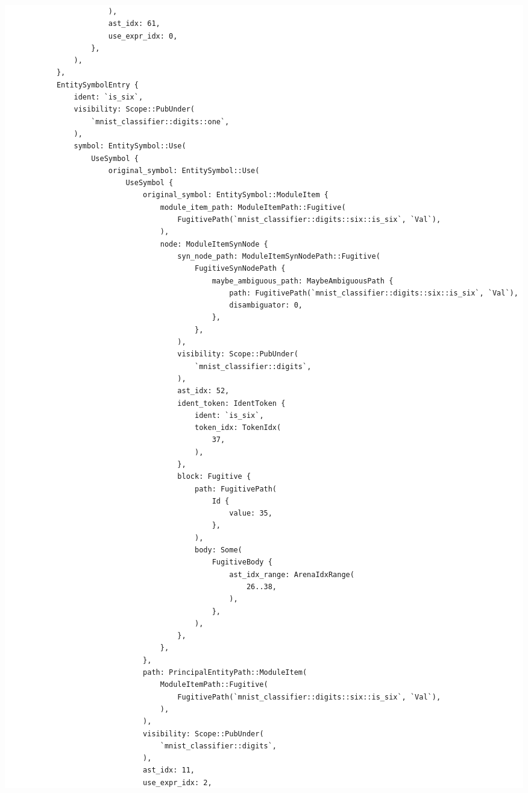                             ),
                            ast_idx: 61,
                            use_expr_idx: 0,
                        },
                    ),
                },
                EntitySymbolEntry {
                    ident: `is_six`,
                    visibility: Scope::PubUnder(
                        `mnist_classifier::digits::one`,
                    ),
                    symbol: EntitySymbol::Use(
                        UseSymbol {
                            original_symbol: EntitySymbol::Use(
                                UseSymbol {
                                    original_symbol: EntitySymbol::ModuleItem {
                                        module_item_path: ModuleItemPath::Fugitive(
                                            FugitivePath(`mnist_classifier::digits::six::is_six`, `Val`),
                                        ),
                                        node: ModuleItemSynNode {
                                            syn_node_path: ModuleItemSynNodePath::Fugitive(
                                                FugitiveSynNodePath {
                                                    maybe_ambiguous_path: MaybeAmbiguousPath {
                                                        path: FugitivePath(`mnist_classifier::digits::six::is_six`, `Val`),
                                                        disambiguator: 0,
                                                    },
                                                },
                                            ),
                                            visibility: Scope::PubUnder(
                                                `mnist_classifier::digits`,
                                            ),
                                            ast_idx: 52,
                                            ident_token: IdentToken {
                                                ident: `is_six`,
                                                token_idx: TokenIdx(
                                                    37,
                                                ),
                                            },
                                            block: Fugitive {
                                                path: FugitivePath(
                                                    Id {
                                                        value: 35,
                                                    },
                                                ),
                                                body: Some(
                                                    FugitiveBody {
                                                        ast_idx_range: ArenaIdxRange(
                                                            26..38,
                                                        ),
                                                    },
                                                ),
                                            },
                                        },
                                    },
                                    path: PrincipalEntityPath::ModuleItem(
                                        ModuleItemPath::Fugitive(
                                            FugitivePath(`mnist_classifier::digits::six::is_six`, `Val`),
                                        ),
                                    ),
                                    visibility: Scope::PubUnder(
                                        `mnist_classifier::digits`,
                                    ),
                                    ast_idx: 11,
                                    use_expr_idx: 2,
